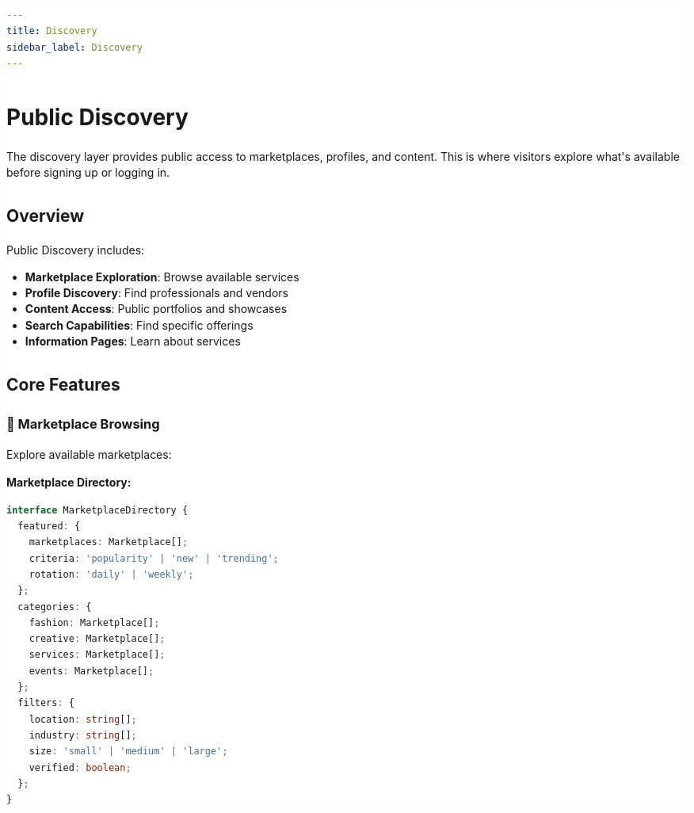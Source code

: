 ```yaml
---
title: Discovery
sidebar_label: Discovery
---
```


# Public Discovery

The discovery layer provides public access to marketplaces, profiles, and content. This is where visitors explore what's available before signing up or logging in.

## Overview

Public Discovery includes:

- **Marketplace Exploration**: Browse available services
- **Profile Discovery**: Find professionals and vendors
- **Content Access**: Public portfolios and showcases
- **Search Capabilities**: Find specific offerings
- **Information Pages**: Learn about services

## Core Features

### 🏪 Marketplace Browsing

Explore available marketplaces:

**Marketplace Directory:**
```typescript
interface MarketplaceDirectory {
  featured: {
    marketplaces: Marketplace[];
    criteria: 'popularity' | 'new' | 'trending';
    rotation: 'daily' | 'weekly';
  };
  categories: {
    fashion: Marketplace[];
    creative: Marketplace[];
    services: Marketplace[];
    events: Marketplace[];
  };
  filters: {
    location: string[];
    industry: string[];
    size: 'small' | 'medium' | 'large';
    verified: boolean;
  };
}
```
